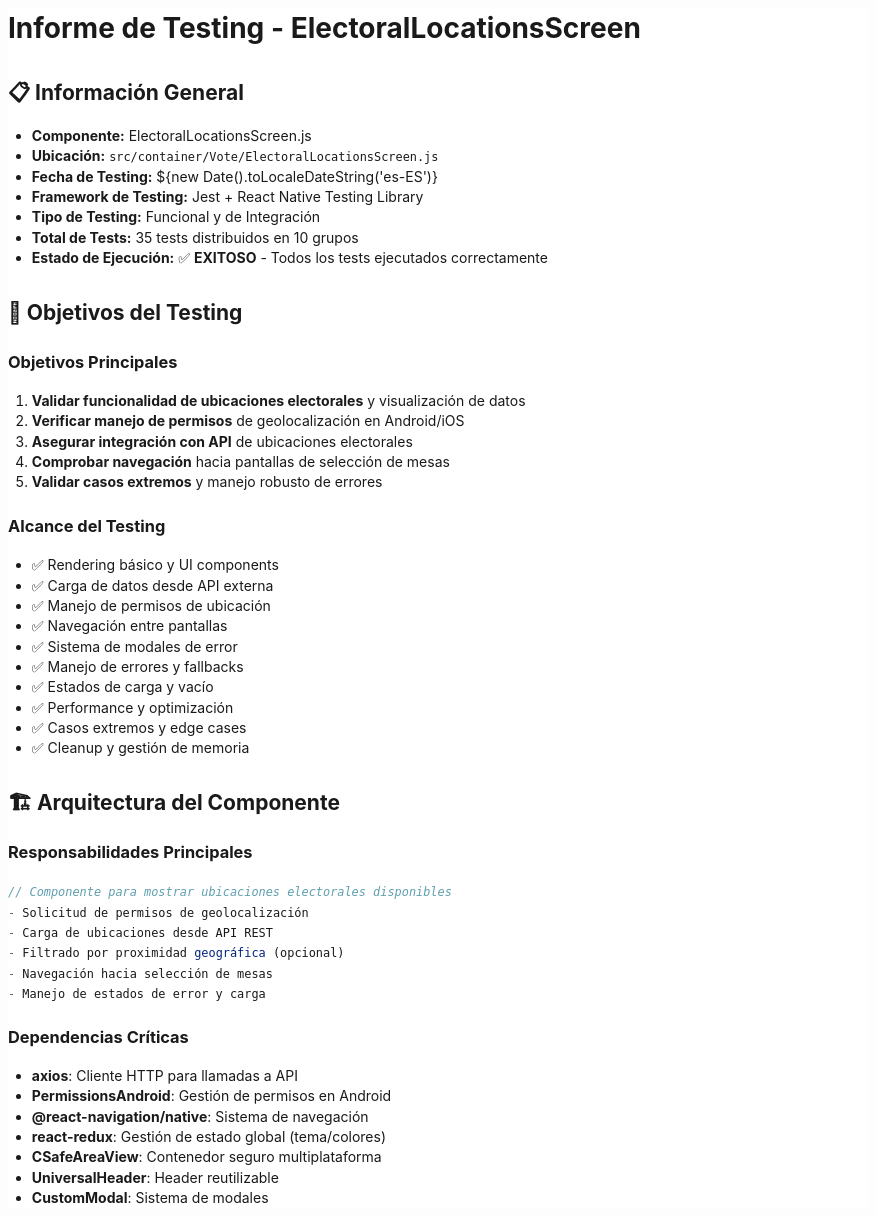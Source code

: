 # Informe de Testing - ElectoralLocationsScreen

## 📋 Información General

- **Componente:** ElectoralLocationsScreen.js
- **Ubicación:** `src/container/Vote/ElectoralLocationsScreen.js`
- **Fecha de Testing:** ${new Date().toLocaleDateString('es-ES')}
- **Framework de Testing:** Jest + React Native Testing Library
- **Tipo de Testing:** Funcional y de Integración
- **Total de Tests:** 35 tests distribuidos en 10 grupos
- **Estado de Ejecución:** ✅ **EXITOSO** - Todos los tests ejecutados correctamente

## 🎯 Objetivos del Testing

### Objetivos Principales
1. **Validar funcionalidad de ubicaciones electorales** y visualización de datos
2. **Verificar manejo de permisos** de geolocalización en Android/iOS
3. **Asegurar integración con API** de ubicaciones electorales
4. **Comprobar navegación** hacia pantallas de selección de mesas
5. **Validar casos extremos** y manejo robusto de errores

### Alcance del Testing
- ✅ Rendering básico y UI components
- ✅ Carga de datos desde API externa
- ✅ Manejo de permisos de ubicación
- ✅ Navegación entre pantallas
- ✅ Sistema de modales de error
- ✅ Manejo de errores y fallbacks
- ✅ Estados de carga y vacío
- ✅ Performance y optimización
- ✅ Casos extremos y edge cases
- ✅ Cleanup y gestión de memoria

## 🏗️ Arquitectura del Componente

### Responsabilidades Principales
```javascript
// Componente para mostrar ubicaciones electorales disponibles
- Solicitud de permisos de geolocalización
- Carga de ubicaciones desde API REST
- Filtrado por proximidad geográfica (opcional)
- Navegación hacia selección de mesas
- Manejo de estados de error y carga
```

### Dependencias Críticas
- **axios**: Cliente HTTP para llamadas a API
- **PermissionsAndroid**: Gestión de permisos en Android
- **@react-navigation/native**: Sistema de navegación
- **react-redux**: Gestión de estado global (tema/colores)
- **CSafeAreaView**: Contenedor seguro multiplataforma
- **UniversalHeader**: Header reutilizable
- **CustomModal**: Sistema de modales
